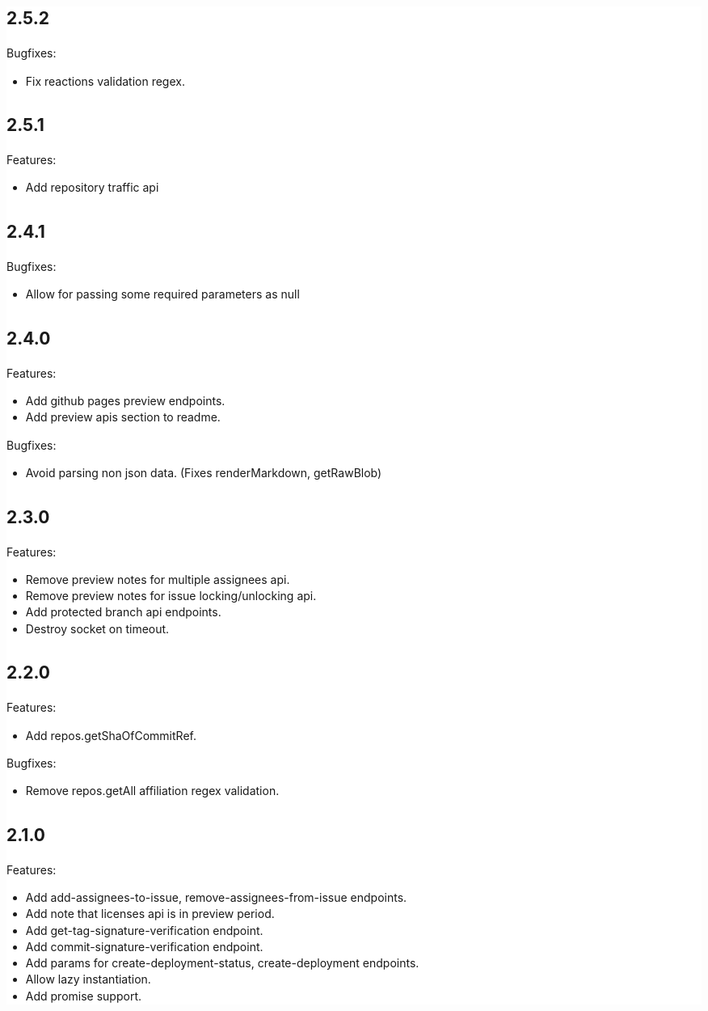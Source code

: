 ## 2.5.2

Bugfixes:
  * Fix reactions validation regex.

## 2.5.1

Features:
  * Add repository traffic api

## 2.4.1

Bugfixes:
  * Allow for passing some required parameters as null

## 2.4.0

Features:
  * Add github pages preview endpoints.
  * Add preview apis section to readme.

Bugfixes:
  * Avoid parsing non json data. (Fixes renderMarkdown, getRawBlob)

## 2.3.0

Features:
  * Remove preview notes for multiple assignees api.
  * Remove preview notes for issue locking/unlocking api.
  * Add protected branch api endpoints.
  * Destroy socket on timeout.

## 2.2.0

Features:
  * Add repos.getShaOfCommitRef.

Bugfixes:
  * Remove repos.getAll affiliation regex validation.

## 2.1.0

Features:
  * Add add-assignees-to-issue, remove-assignees-from-issue endpoints.
  * Add note that licenses api is in preview period.
  * Add get-tag-signature-verification endpoint.
  * Add commit-signature-verification endpoint.
  * Add params for create-deployment-status, create-deployment endpoints.
  * Allow lazy instantiation.
  * Add promise support.
